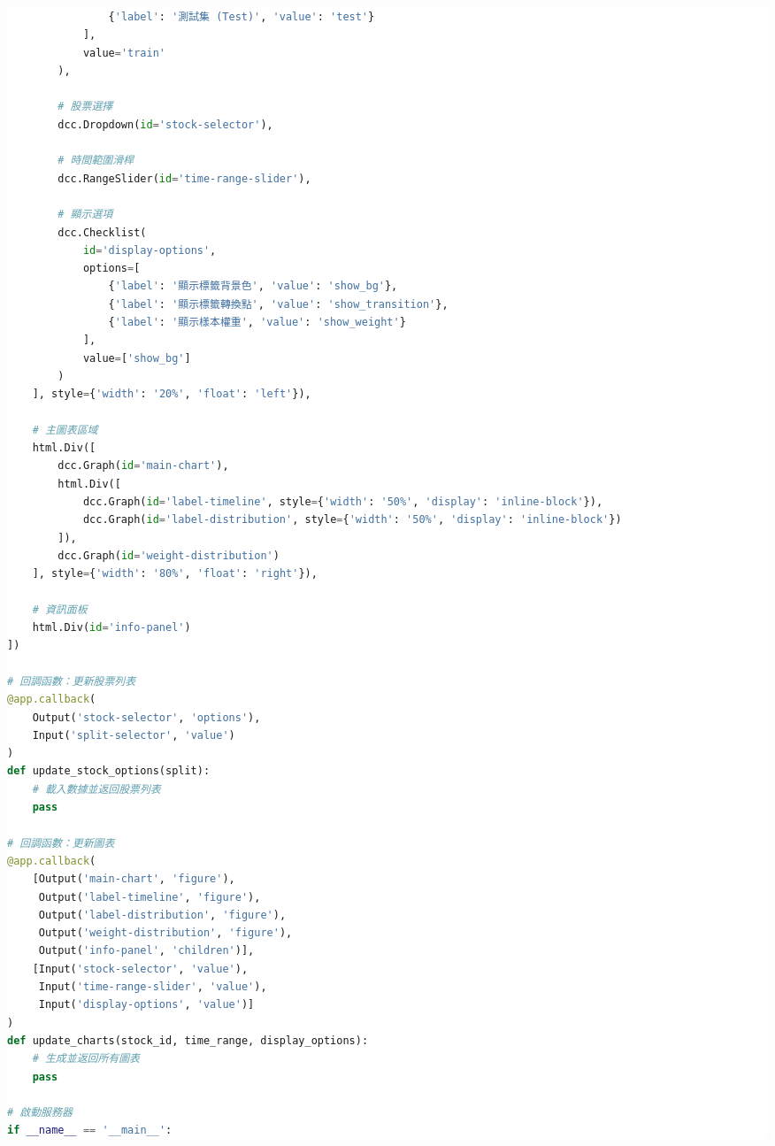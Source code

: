 ```python
                {'label': '測試集 (Test)', 'value': 'test'}
            ],
            value='train'
        ),

        # 股票選擇
        dcc.Dropdown(id='stock-selector'),

        # 時間範圍滑桿
        dcc.RangeSlider(id='time-range-slider'),

        # 顯示選項
        dcc.Checklist(
            id='display-options',
            options=[
                {'label': '顯示標籤背景色', 'value': 'show_bg'},
                {'label': '顯示標籤轉換點', 'value': 'show_transition'},
                {'label': '顯示樣本權重', 'value': 'show_weight'}
            ],
            value=['show_bg']
        )
    ], style={'width': '20%', 'float': 'left'}),

    # 主圖表區域
    html.Div([
        dcc.Graph(id='main-chart'),
        html.Div([
            dcc.Graph(id='label-timeline', style={'width': '50%', 'display': 'inline-block'}),
            dcc.Graph(id='label-distribution', style={'width': '50%', 'display': 'inline-block'})
        ]),
        dcc.Graph(id='weight-distribution')
    ], style={'width': '80%', 'float': 'right'}),

    # 資訊面板
    html.Div(id='info-panel')
])

# 回調函數：更新股票列表
@app.callback(
    Output('stock-selector', 'options'),
    Input('split-selector', 'value')
)
def update_stock_options(split):
    # 載入數據並返回股票列表
    pass

# 回調函數：更新圖表
@app.callback(
    [Output('main-chart', 'figure'),
     Output('label-timeline', 'figure'),
     Output('label-distribution', 'figure'),
     Output('weight-distribution', 'figure'),
     Output('info-panel', 'children')],
    [Input('stock-selector', 'value'),
     Input('time-range-slider', 'value'),
     Input('display-options', 'value')]
)
def update_charts(stock_id, time_range, display_options):
    # 生成並返回所有圖表
    pass

# 啟動服務器
if __name__ == '__main__':
```